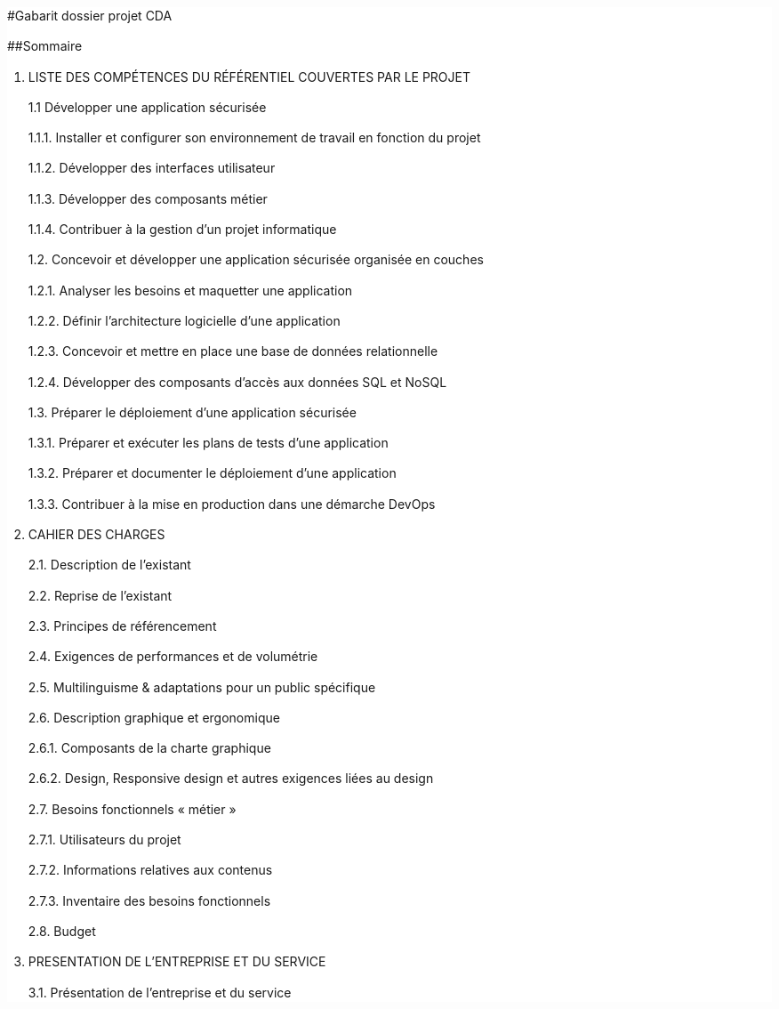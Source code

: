 #Gabarit dossier projet CDA

##Sommaire


1. LISTE DES COMPÉTENCES DU RÉFÉRENTIEL COUVERTES PAR LE PROJET

	1.1 Développer une application sécurisée

	1.1.1. Installer et configurer son environnement de travail en fonction du projet

	1.1.2.    Développer des interfaces utilisateur

	1.1.3.    Développer des composants métier

	1.1.4.    Contribuer à la gestion d’un projet informatique

	1.2.      Concevoir et développer une application sécurisée organisée en couches

	1.2.1.    Analyser les besoins et maquetter une application

	1.2.2.    Définir l’architecture logicielle d’une application

	1.2.3.    Concevoir et mettre en place une base de données relationnelle

	1.2.4.    Développer des composants d’accès aux données SQL et NoSQL

	1.3.      Préparer le déploiement d’une application sécurisée

	1.3.1.    Préparer et exécuter les plans de tests d’une application

	1.3.2.    Préparer et documenter le déploiement d’une application

	1.3.3.    Contribuer à la mise en production dans une démarche DevOps
	
2.	CAHIER DES CHARGES

	2.1.	Description de l’existant

	2.2.   Reprise de l’existant

	2.3.   Principes de référencement

	2.4.	Exigences de performances et de volumétrie

	2.5.	Multilinguisme & adaptations pour un public spécifique

	2.6.	Description graphique et ergonomique

	2.6.1.	Composants de la charte graphique

	2.6.2.	Design, Responsive design et autres exigences liées au design

	2.7.  Besoins fonctionnels « métier »

	2.7.1.  Utilisateurs du projet

	2.7.2.  Informations relatives aux contenus

	2.7.3.  Inventaire des besoins fonctionnels

	2.8.	Budget	
	
3.	PRESENTATION DE L’ENTREPRISE ET DU SERVICE

	3.1.	Présentation de l’entreprise et du service
